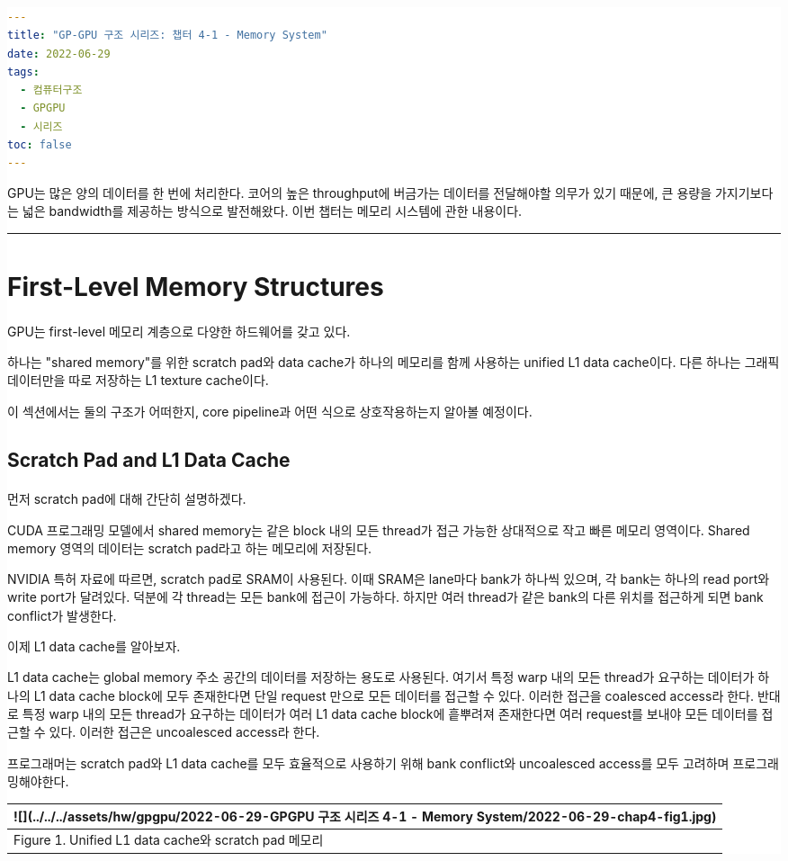 ```yaml
---
title: "GP-GPU 구조 시리즈: 챕터 4-1 - Memory System"
date: 2022-06-29
tags: 
  - 컴퓨터구조
  - GPGPU
  - 시리즈
toc: false
---
```


GPU는 많은 양의 데이터를 한 번에 처리한다.
코어의 높은 throughput에 버금가는 데이터를 전달해야할 의무가 있기 때문에, 큰 용량을 가지기보다는 넓은 bandwidth를 제공하는 방식으로 발전해왔다.
이번 챕터는 메모리 시스템에 관한 내용이다.

---

# First-Level Memory Structures

GPU는 first-level 메모리 계층으로 다양한 하드웨어를 갖고 있다.

하나는 "shared memory"를 위한 scratch pad와 data cache가 하나의 메모리를 함께 사용하는 unified L1 data cache이다.
다른 하나는 그래픽 데이터만을 따로 저장하는 L1 texture cache이다.

이 섹션에서는 둘의 구조가 어떠한지, core pipeline과 어떤 식으로 상호작용하는지 알아볼 예정이다.

## Scratch Pad and L1 Data Cache

먼저 scratch pad에 대해 간단히 설명하겠다.

CUDA 프로그래밍 모델에서 shared memory는 같은 block 내의 모든 thread가 접근 가능한 상대적으로 작고 빠른 메모리 영역이다.
Shared memory 영역의 데이터는 scratch pad라고 하는 메모리에 저장된다.

NVIDIA 특허 자료에 따르면, scratch pad로 SRAM이 사용된다.
이때 SRAM은 lane마다 bank가 하나씩 있으며, 각 bank는 하나의 read port와 write port가 달려있다.
덕분에 각 thread는 모든 bank에 접근이 가능하다.
하지만 여러 thread가 같은 bank의 다른 위치를 접근하게 되면 bank conflict가 발생한다.


이제 L1 data cache를 알아보자.

L1 data cache는 global memory 주소 공간의 데이터를 저장하는 용도로 사용된다.
여기서 특정 warp 내의 모든 thread가 요구하는 데이터가 하나의 L1 data cache block에 모두 존재한다면 단일 request 만으로 모든 데이터를 접근할 수 있다.
이러한 접근을 coalesced access라 한다.
반대로 특정 warp 내의 모든 thread가 요구하는 데이터가 여러 L1 data cache block에 흩뿌려져 존재한다면 여러 request를 보내야 모든 데이터를 접근할 수 있다.
이러한 접근은 uncoalesced access라 한다.

프로그래머는 scratch pad와 L1 data cache를 모두 효율적으로 사용하기 위해 bank conflict와 uncoalesced access를 모두 고려하며 프로그래밍해야한다.


| ![](../../../assets/hw/gpgpu/2022-06-29-GPGPU 구조 시리즈 4-1 - Memory System/2022-06-29-chap4-fig1.jpg) |
|:-------|
|Figure 1. Unified L1 data cache와 scratch pad 메모리|
